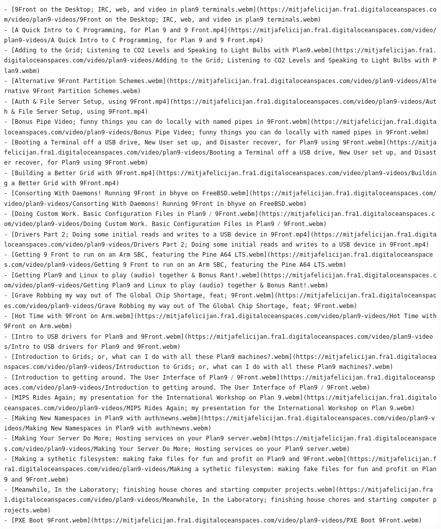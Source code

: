     - [9Front on the Desktop; IRC, web, and video in plan9 terminals.webm](https://mitjafelicijan.fra1.digitaloceanspaces.com/video/plan9-videos/9Front on the Desktop; IRC, web, and video in plan9 terminals.webm)
    - [A Quick Intro to C Programming, for Plan 9 and 9 Front.mp4](https://mitjafelicijan.fra1.digitaloceanspaces.com/video/plan9-videos/A Quick Intro to C Programming, for Plan 9 and 9 Front.mp4)
    - [Adding to the Grid; Listening to CO2 Levels and Speaking to Light Bulbs with Plan9.webm](https://mitjafelicijan.fra1.digitaloceanspaces.com/video/plan9-videos/Adding to the Grid; Listening to CO2 Levels and Speaking to Light Bulbs with Plan9.webm)
    - [Alternative 9Front Partition Schemes.webm](https://mitjafelicijan.fra1.digitaloceanspaces.com/video/plan9-videos/Alternative 9Front Partition Schemes.webm)
    - [Auth & File Server Setup, using 9Front.mp4](https://mitjafelicijan.fra1.digitaloceanspaces.com/video/plan9-videos/Auth & File Server Setup, using 9Front.mp4)
    - [Bonus Pipe Video; funny things you can do locally with named pipes in 9Front.webm](https://mitjafelicijan.fra1.digitaloceanspaces.com/video/plan9-videos/Bonus Pipe Video; funny things you can do locally with named pipes in 9Front.webm)
    - [Booting a Terminal off a USB drive, New User set up, and Disaster recover, for Plan9 using 9Front.webm](https://mitjafelicijan.fra1.digitaloceanspaces.com/video/plan9-videos/Booting a Terminal off a USB drive, New User set up, and Disaster recover, for Plan9 using 9Front.webm)
    - [Building a Better Grid with 9Front.mp4](https://mitjafelicijan.fra1.digitaloceanspaces.com/video/plan9-videos/Building a Better Grid with 9Front.mp4)
    - [Consorting With Daemons! Running 9Front in bhyve on FreeBSD.webm](https://mitjafelicijan.fra1.digitaloceanspaces.com/video/plan9-videos/Consorting With Daemons! Running 9Front in bhyve on FreeBSD.webm)
    - [Doing Custom Work. Basic Configuration Files in Plan9 ⧸ 9Front.webm](https://mitjafelicijan.fra1.digitaloceanspaces.com/video/plan9-videos/Doing Custom Work. Basic Configuration Files in Plan9 ⧸ 9Front.webm)
    - [Drivers Part 2; Doing some initial reads and writes to a USB device in 9Front.mp4](https://mitjafelicijan.fra1.digitaloceanspaces.com/video/plan9-videos/Drivers Part 2; Doing some initial reads and writes to a USB device in 9Front.mp4)
    - [Getting 9 Front to run on an Arm SBC, featuring the Pine A64 LTS.webm](https://mitjafelicijan.fra1.digitaloceanspaces.com/video/plan9-videos/Getting 9 Front to run on an Arm SBC, featuring the Pine A64 LTS.webm)
    - [Getting Plan9 and Linux to play (audio) together & Bonus Rant!.webm](https://mitjafelicijan.fra1.digitaloceanspaces.com/video/plan9-videos/Getting Plan9 and Linux to play (audio) together & Bonus Rant!.webm)
    - [Grave Robbing my way out of The Global Chip Shortage, feat; 9Front.webm](https://mitjafelicijan.fra1.digitaloceanspaces.com/video/plan9-videos/Grave Robbing my way out of The Global Chip Shortage, feat; 9Front.webm)
    - [Hot Time with 9Front on Arm.webm](https://mitjafelicijan.fra1.digitaloceanspaces.com/video/plan9-videos/Hot Time with 9Front on Arm.webm)
    - [Intro to USB drivers for Plan9 and 9Front.webm](https://mitjafelicijan.fra1.digitaloceanspaces.com/video/plan9-videos/Intro to USB drivers for Plan9 and 9Front.webm)
    - [Introduction to Grids; or, what can I do with all these Plan9 machines?.webm](https://mitjafelicijan.fra1.digitaloceanspaces.com/video/plan9-videos/Introduction to Grids; or, what can I do with all these Plan9 machines?.webm)
    - [Introduction to getting around. The User Interface of Plan9 ⧸ 9Front.webm](https://mitjafelicijan.fra1.digitaloceanspaces.com/video/plan9-videos/Introduction to getting around. The User Interface of Plan9 ⧸ 9Front.webm)
    - [MIPS Rides Again; my presentation for the International Workshop on Plan 9.webm](https://mitjafelicijan.fra1.digitaloceanspaces.com/video/plan9-videos/MIPS Rides Again; my presentation for the International Workshop on Plan 9.webm)
    - [Making New Namespaces in Plan9 with auth⧸newns.webm](https://mitjafelicijan.fra1.digitaloceanspaces.com/video/plan9-videos/Making New Namespaces in Plan9 with auth⧸newns.webm)
    - [Making Your Server Do More; Hosting services on your Plan9 server.webm](https://mitjafelicijan.fra1.digitaloceanspaces.com/video/plan9-videos/Making Your Server Do More; Hosting services on your Plan9 server.webm)
    - [Making a sythetic filesystem: making fake files for fun and profit on Plan9 and 9Front.webm](https://mitjafelicijan.fra1.digitaloceanspaces.com/video/plan9-videos/Making a sythetic filesystem: making fake files for fun and profit on Plan9 and 9Front.webm)
    - [Meanwhile, In the Laboratory; finishing house chores and starting computer projects.webm](https://mitjafelicijan.fra1.digitaloceanspaces.com/video/plan9-videos/Meanwhile, In the Laboratory; finishing house chores and starting computer projects.webm)
    - [PXE Boot 9Front.webm](https://mitjafelicijan.fra1.digitaloceanspaces.com/video/plan9-videos/PXE Boot 9Front.webm)